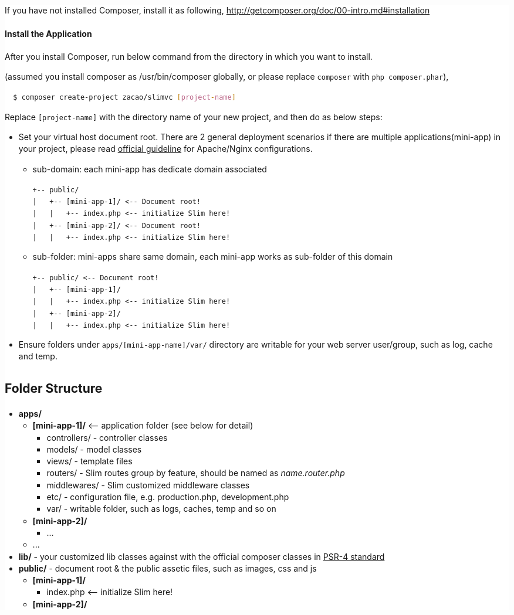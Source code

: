 If you have not installed Composer, install it as following, <http://getcomposer.org/doc/00-intro.md#installation>

#### Install the Application

After you install Composer, run below command from the directory in which you want to install.

(assumed you install composer as /usr/bin/composer globally, or please replace `composer` with `php composer.phar`),

```sh
  $ composer create-project zacao/slimvc [project-name]
```

Replace `[project-name]` with the directory name of your new project, and then do as below steps:
* Set your virtual host document root.
  There are 2 general deployment scenarios if there are multiple applications(mini-app) in your project, please read [official guideline](http://docs.slimframework.com/routing/rewrite/) for Apache/Nginx configurations.
  * sub-domain: each mini-app has dedicate domain associated

    ```
    +-- public/
    |   +-- [mini-app-1]/ <-- Document root!
    |   |   +-- index.php <-- initialize Slim here!
    |   +-- [mini-app-2]/ <-- Document root!
    |   |   +-- index.php <-- initialize Slim here!
    ```

  * sub-folder: mini-apps share same domain, each mini-app works as sub-folder of this domain

    ```
    +-- public/ <-- Document root!
    |   +-- [mini-app-1]/
    |   |   +-- index.php <-- initialize Slim here!
    |   +-- [mini-app-2]/
    |   |   +-- index.php <-- initialize Slim here!
    ```

* Ensure folders under `apps/[mini-app-name]/var/` directory are writable for your web server user/group, such as log, cache and temp.


## Folder Structure
* **apps/**
  * **[mini-app-1]/** <-- application folder (see below for detail)
    * controllers/ - controller classes
    * models/ - model classes
    * views/ - template files
    * routers/ - Slim routes group by feature, should be named as *name.router.php*
    * middlewares/ - Slim customized middleware classes
    * etc/ - configuration file, e.g. production.php, development.php
    * var/ - writable folder, such as logs, caches, temp and so on
  * **[mini-app-2]/**
    * ...
  * ...
* **lib/** - your customized lib classes against with the official composer classes in [PSR-4 standard](https://github.com/php-fig/fig-standards/blob/master/accepted/PSR-4-autoloader.md)
* **public/** - document root & the public assetic files, such as images, css and js
    * **[mini-app-1]/**
      * index.php   <-- initialize Slim here!
    * **[mini-app-2]/**